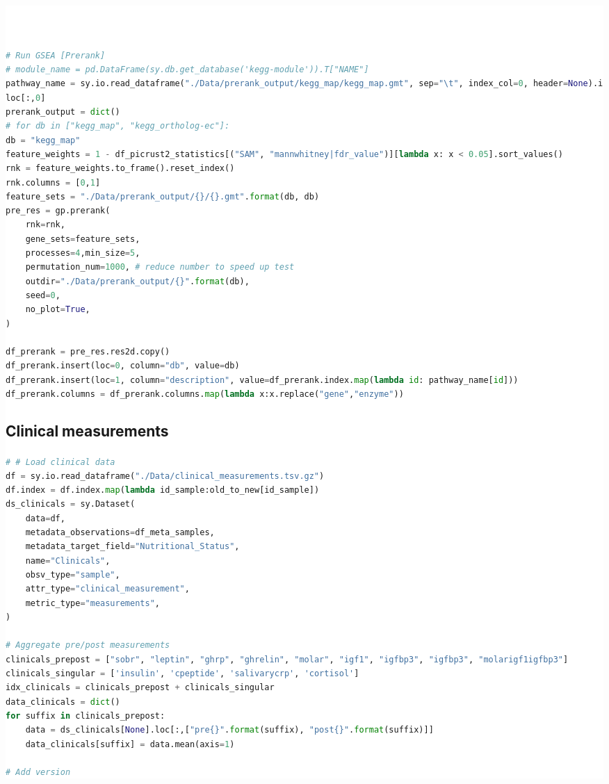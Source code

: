 


```python



# Run GSEA [Prerank]
# module_name = pd.DataFrame(sy.db.get_database('kegg-module')).T["NAME"]
pathway_name = sy.io.read_dataframe("./Data/prerank_output/kegg_map/kegg_map.gmt", sep="\t", index_col=0, header=None).iloc[:,0]
prerank_output = dict()
# for db in ["kegg_map", "kegg_ortholog-ec"]:
db = "kegg_map"
feature_weights = 1 - df_picrust2_statistics[("SAM", "mannwhitney|fdr_value")][lambda x: x < 0.05].sort_values()
rnk = feature_weights.to_frame().reset_index()
rnk.columns = [0,1] 
feature_sets = "./Data/prerank_output/{}/{}.gmt".format(db, db)
pre_res = gp.prerank(
    rnk=rnk, 
    gene_sets=feature_sets,
    processes=4,min_size=5,
    permutation_num=1000, # reduce number to speed up test
    outdir="./Data/prerank_output/{}".format(db),
    seed=0, 
    no_plot=True,
)

df_prerank = pre_res.res2d.copy()
df_prerank.insert(loc=0, column="db", value=db)
df_prerank.insert(loc=1, column="description", value=df_prerank.index.map(lambda id: pathway_name[id]))
df_prerank.columns = df_prerank.columns.map(lambda x:x.replace("gene","enzyme"))


```

## Clinical measurements


```python
# # Load clinical data
df = sy.io.read_dataframe("./Data/clinical_measurements.tsv.gz")
df.index = df.index.map(lambda id_sample:old_to_new[id_sample])
ds_clinicals = sy.Dataset(
    data=df,
    metadata_observations=df_meta_samples,
    metadata_target_field="Nutritional_Status",
    name="Clinicals",
    obsv_type="sample",
    attr_type="clinical_measurement",
    metric_type="measurements",
)

# Aggregate pre/post measurements
clinicals_prepost = ["sobr", "leptin", "ghrp", "ghrelin", "molar", "igf1", "igfbp3", "igfbp3", "molarigf1igfbp3"]
clinicals_singular = ['insulin', 'cpeptide', 'salivarycrp', 'cortisol']
idx_clinicals = clinicals_prepost + clinicals_singular
data_clinicals = dict()
for suffix in clinicals_prepost:
    data = ds_clinicals[None].loc[:,["pre{}".format(suffix), "post{}".format(suffix)]]
    data_clinicals[suffix] = data.mean(axis=1)
    
# Add version
```
